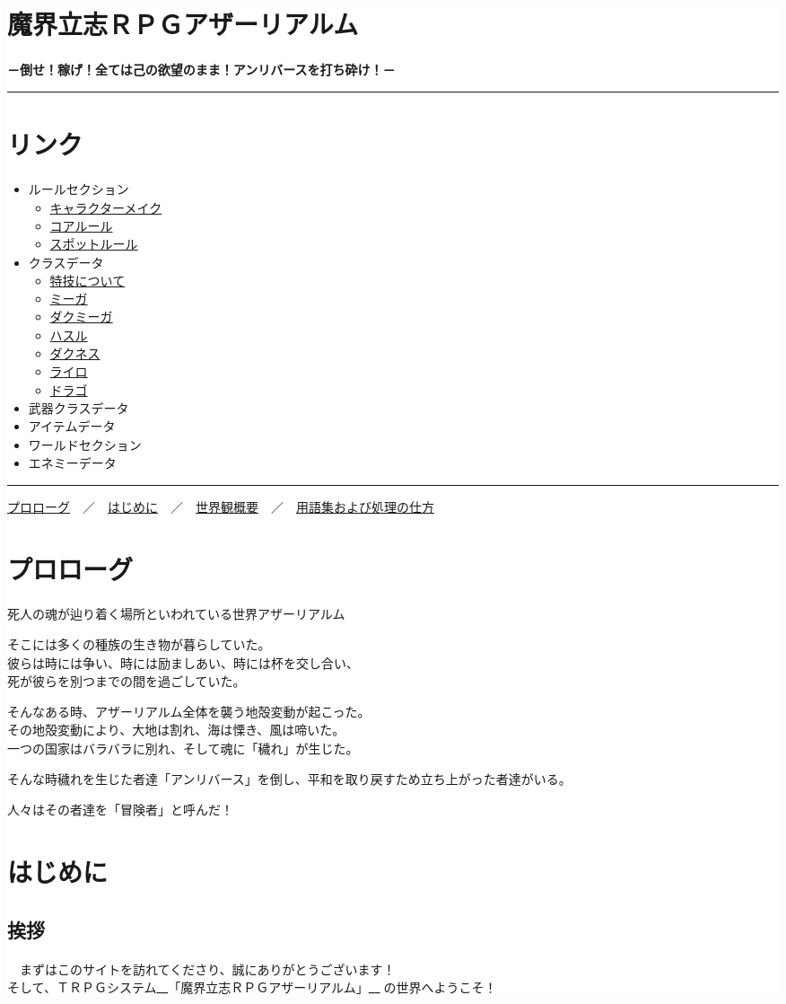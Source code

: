# 魔界立志ＲＰＧアザーリアルム

__－倒せ！稼げ！全ては己の欲望のまま！アンリバースを打ち砕け！－__

---

# リンク

+ ルールセクション
  + [キャラクターメイク](page/rule/charamake.html)
  + [コアルール](page/rule/corerule.html)
  + [スポットルール](page/rule/spotrule.html)
+ クラスデータ
  + [特技について](page/group/skillindex.html)
  + [ミーガ](page/group/miga.html)
  + [ダクミーガ](page/group/dkmiga.html)
  + [ハスル](page/group/hsl.html)
  + [ダクネス](page/group/dknes.html)
  + [ライロ](page/group/railo.html)
  + [ドラゴ](page/group/drago.html)
+ 武器クラスデータ
+ アイテムデータ
+ ワールドセクション
+ エネミーデータ
---

[プロローグ](page/index.html#prologe)　／　[はじめに](page/index.html#readme)　／　[世界観概要](page/index.html#world)　／　[用語集および処理の仕方](page/index.html#words)

# <a name ="prologe"></a> プロローグ
死人の魂が辿り着く場所といわれている世界アザーリアルム  

そこには多くの種族の生き物が暮らしていた。  
彼らは時には争い、時には励ましあい、時には杯を交し合い、  
死が彼らを別つまでの間を過ごしていた。  

そんなある時、アザーリアルム全体を襲う地殻変動が起こった。  
その地殻変動により、大地は割れ、海は慄き、風は啼いた。  
一つの国家はバラバラに別れ、そして魂に「穢れ」が生じた。  

そんな時穢れを生じた者達「アンリバース」を倒し、平和を取り戻すため立ち上がった者達がいる。  

人々はその者達を「冒険者」と呼んだ！  

# <a name ="readme"></a> はじめに

## 挨拶
　まずはこのサイトを訪れてくださり、誠にありがとうございます！  
そして、ＴＲＰＧシステム__「魔界立志ＲＰＧアザーリアルム」__ の世界へようこそ！  

